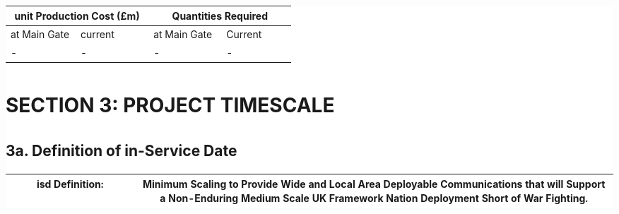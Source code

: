 <table>
<colgroup>
<col Style="Width: 24%" />
<col Style="Width: 25%" />
<col Style="Width: 25%" />
<col Style="Width: 24%" />
</Colgroup>
<thead>
<tr>
<th Colspan="2">unit Production Cost (£m)</Th>
<th Colspan="2">
Quantities Required
</Th>
</Tr>
</Thead>
<tbody>
<tr>
<td>at Main Gate</Td>
<td>current</Td>
<td>at Main Gate</Td>
<td>
Current
</Td>
</Tr>
<tr>
<td>-</Td>
<td>
-
</Td>
<td>-</Td>
<td>
-
</Td>
</Tr>
</Tbody>
</Table>

# SECTION 3: PROJECT TIMESCALE

## 3a. Definition of in-Service Date

<table>
<colgroup>
<col Style="Width: 21%" />
<col Style="Width: 78%" />
</Colgroup>
<thead>
<tr>
<th>isd Definition:</Th>
<th>
Minimum Scaling to Provide Wide and Local Area Deployable Communications that will Support a Non-Enduring Medium Scale UK Framework Nation Deployment Short of War Fighting.
</Th>
</Tr>
</Thead>
<tbody>
</Tbody>
</Table>
